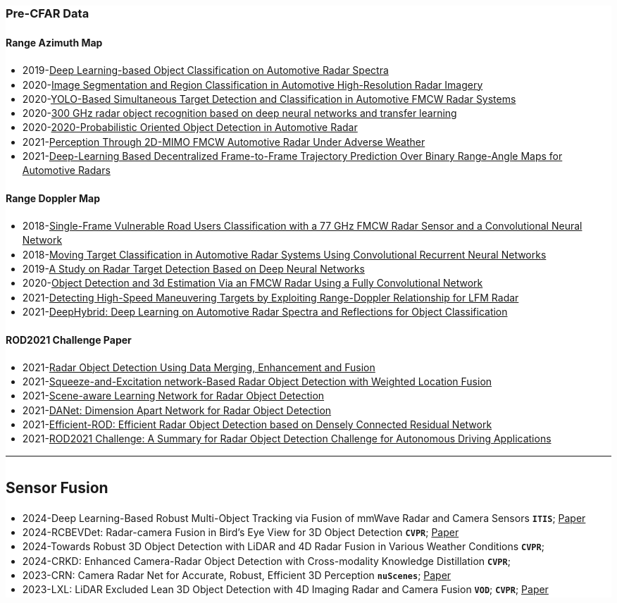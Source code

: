 
### Pre-CFAR Data
#### Range Azimuth Map
* 2019-[Deep Learning-based Object Classification on Automotive Radar Spectra](https://ieeexplore.ieee.org/abstract/document/8835775)
* 2020-[Image Segmentation and Region Classification in Automotive High-Resolution Radar Imagery](https://ieeexplore.ieee.org/abstract/document/9288850)
* 2020-[YOLO-Based Simultaneous Target Detection and Classification in Automotive FMCW Radar Systems](https://www.mdpi.com/1424-8220/20/10/2897)
* 2020-[300 GHz radar object recognition based on deep neural networks and transfer learning](https://arxiv.org/abs/1912.03157)
* 2020-[2020-Probabilistic Oriented Object Detection in Automotive Radar](https://openaccess.thecvf.com/content_CVPRW_2020/html/w6/Dong_Probabilistic_Oriented_Object_Detection_in_Automotive_Radar_CVPRW_2020_paper.html)
* 2021-[Perception Through 2D-MIMO FMCW Automotive Radar Under Adverse Weather](https://arxiv.org/abs/2104.01639)
* 2021-[Deep-Learning Based Decentralized Frame-to-Frame Trajectory Prediction Over Binary Range-Angle Maps for Automotive Radars]()

#### Range Doppler Map
* 2018-[Single-Frame Vulnerable Road Users Classification with a 77 GHz FMCW Radar Sensor and a Convolutional Neural Network](https://ieeexplore.ieee.org/abstract/document/8448126)
* 2018-[Moving Target Classification in Automotive Radar Systems Using Convolutional Recurrent Neural Networks](https://ieeexplore.ieee.org/abstract/document/8553185)
* 2019-[A Study on Radar Target Detection Based on Deep Neural Networks](https://ieeexplore.ieee.org/abstract/document/8629967)
* 2020-[Object Detection and 3d Estimation Via an FMCW Radar Using a Fully Convolutional Network](https://ieeexplore.ieee.org/abstract/document/9054511)
* 2021-[Detecting High-Speed Maneuvering Targets by Exploiting Range-Doppler Relationship for LFM Radar](https://ieeexplore.ieee.org/abstract/document/9347707)
* 2021-[DeepHybrid: Deep Learning on Automotive Radar Spectra and Reflections for Object Classification](https://ieeexplore.ieee.org/document/9564526)

#### ROD2021 Challenge Paper
* 2021-[Radar Object Detection Using Data Merging, Enhancement and Fusion](https://dl.acm.org/doi/10.1145/3460426.3463653)
* 2021-[Squeeze-and-Excitation network-Based Radar Object Detection with Weighted Location Fusion](https://dl.acm.org/doi/abs/10.1145/3460426.3463654)
* 2021-[Scene-aware Learning Network for Radar Object Detection](https://dl.acm.org/doi/10.1145/3460426.3463655)
* 2021-[DANet: Dimension Apart Network for Radar Object Detection](https://dl.acm.org/doi/10.1145/3460426.3463656)
* 2021-[Efficient-ROD: Efficient Radar Object Detection based on Densely Connected Residual Network](https://dl.acm.org/doi/abs/10.1145/3460426.3463657)
* 2021-[ROD2021 Challenge: A Summary for Radar Object Detection Challenge for Autonomous Driving Applications](https://dl.acm.org/doi/10.1145/3460426.3463658)

---

## Sensor Fusion
* 2024-Deep Learning-Based Robust Multi-Object Tracking via Fusion of mmWave Radar and Camera Sensors __`ITIS`__; [Paper](https://ieeexplore.ieee.org/document/10592816)
* 2024-RCBEVDet: Radar-camera Fusion in Bird’s Eye View for 3D Object Detection __`CVPR`__; [Paper](https://arxiv.org/abs/2305.15883)
* 2024-Towards Robust 3D Object Detection with LiDAR and 4D Radar Fusion in Various Weather Conditions __`CVPR`__;
* 2024-CRKD: Enhanced Camera-Radar Object Detection with Cross-modality Knowledge Distillation __`CVPR`__;
* 2023-CRN: Camera Radar Net for Accurate, Robust, Efficient 3D Perception __`nuScenes`__; [Paper](https://openaccess.thecvf.com/content/ICCV2023/html/Kim_CRN_Camera_Radar_Net_for_Accurate_Robust_Efficient_3D_Perception_ICCV_2023_paper.html)
* 2023-LXL: LiDAR Excluded Lean 3D Object Detection with 4D Imaging Radar and Camera Fusion __`VOD`__; __`CVPR`__; [Paper](https://arxiv.org/abs/2307.00724)